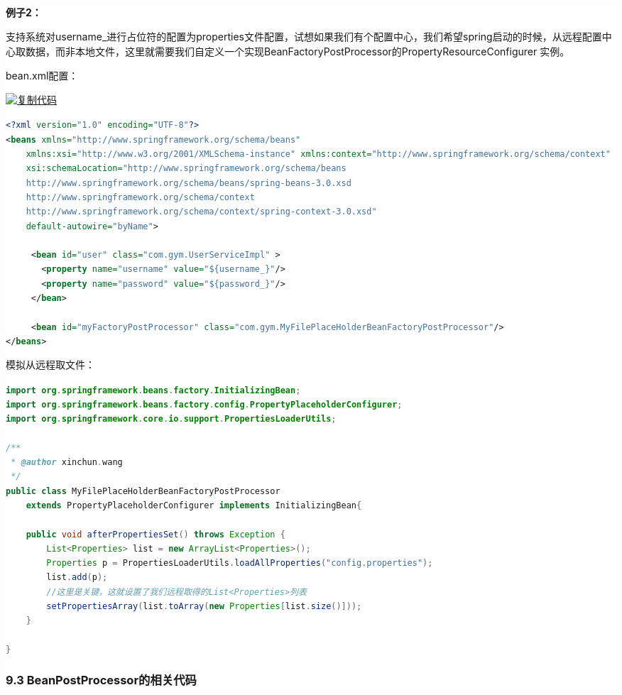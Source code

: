    **例子2：**

​     支持系统对username_进行占位符的配置为properties文件配置，试想如果我们有个配置中心，我们希望spring启动的时候，从远程配置中心取数据，而非本地文件，这里就需要我们自定义一个实现BeanFactoryPostProcessor的PropertyResourceConfigurer 实例。 

bean.xml配置： 

[![复制代码](https://common.cnblogs.com/images/copycode.gif)](javascript:void(0);)

```xml
<?xml version="1.0" encoding="UTF-8"?>  
<beans xmlns="http://www.springframework.org/schema/beans"  
    xmlns:xsi="http://www.w3.org/2001/XMLSchema-instance" xmlns:context="http://www.springframework.org/schema/context"  
    xsi:schemaLocation="http://www.springframework.org/schema/beans   
    http://www.springframework.org/schema/beans/spring-beans-3.0.xsd  
    http://www.springframework.org/schema/context   
    http://www.springframework.org/schema/context/spring-context-3.0.xsd"  
    default-autowire="byName">  
  
     <bean id="user" class="com.gym.UserServiceImpl" >  
       <property name="username" value="${username_}"/>  
       <property name="password" value="${password_}"/>  
     </bean>  
       
     <bean id="myFactoryPostProcessor" class="com.gym.MyFilePlaceHolderBeanFactoryPostProcessor"/>  
</beans> 
```

模拟从远程取文件： 

```java
import org.springframework.beans.factory.InitializingBean;  
import org.springframework.beans.factory.config.PropertyPlaceholderConfigurer;  
import org.springframework.core.io.support.PropertiesLoaderUtils;  
  
/** 
 * @author xinchun.wang 
 */  
public class MyFilePlaceHolderBeanFactoryPostProcessor   
    extends PropertyPlaceholderConfigurer implements InitializingBean{  
      
    public void afterPropertiesSet() throws Exception {  
        List<Properties> list = new ArrayList<Properties>();  
        Properties p = PropertiesLoaderUtils.loadAllProperties("config.properties");  
        list.add(p);  
        //这里是关键，这就设置了我们远程取得的List<Properties>列表  
        setPropertiesArray(list.toArray(new Properties[list.size()]));  
    }  
      
} 
```

### 9.3 BeanPostProcessor的相关代码
